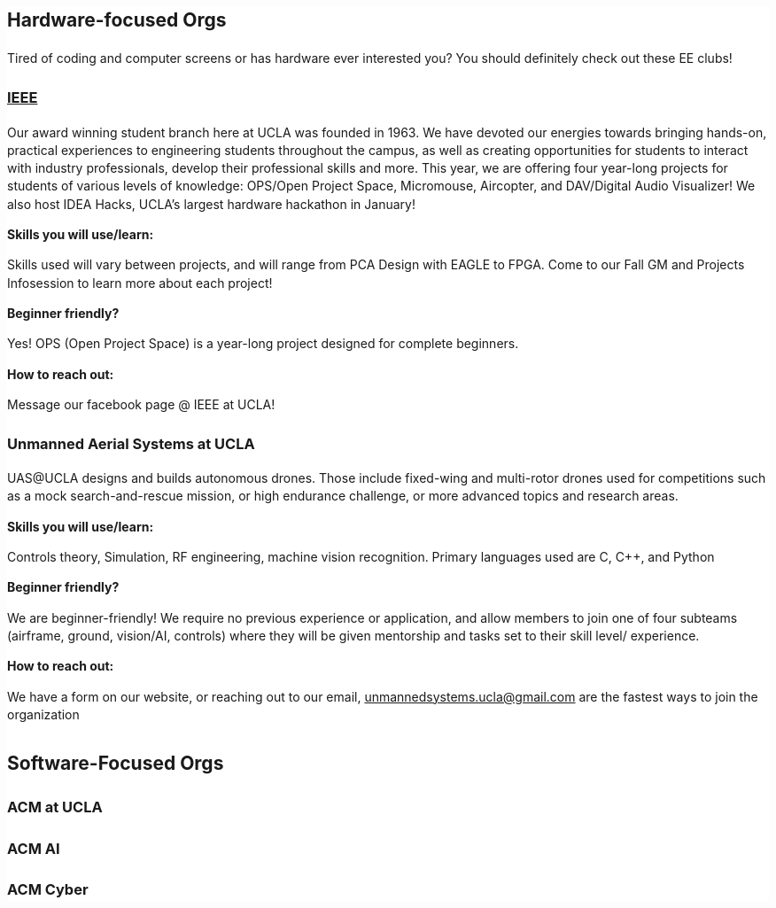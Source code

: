 ## Hardware-focused Orgs

Tired of coding and computer screens or has hardware ever interested you? You should definitely check out these EE clubs!

### [IEEE](http://ieeebruins.com/)

Our award winning student branch here at UCLA was founded in 1963. We have devoted our energies towards bringing hands-on, practical experiences to engineering students throughout the campus, as well as creating opportunities for students to interact with industry professionals, develop their professional skills and more. This year, we are offering four year-long projects for students of various levels of knowledge: OPS/Open Project Space, Micromouse, Aircopter, and DAV/Digital Audio Visualizer! We also host IDEA Hacks, UCLA’s largest hardware hackathon in January!

**Skills you will use/learn:**

Skills used will vary between projects, and will range from PCA Design with EAGLE to FPGA. Come to our Fall GM and Projects Infosession to learn more about each project!

**Beginner friendly?**

Yes! OPS (Open Project Space) is a year-long project designed for complete beginners.

**How to reach out:**

Message our facebook page @ IEEE at UCLA!

### Unmanned Aerial Systems at UCLA

UAS@UCLA designs and builds autonomous drones. Those include fixed-wing and multi-rotor drones used for competitions such as a mock search-and-rescue mission, or high endurance challenge, or more advanced topics and research areas.

**Skills you will use/learn:**

Controls theory, Simulation, RF engineering, machine vision recognition. Primary languages used are C, C++, and Python

**Beginner friendly?**

We are beginner-friendly! We require no previous experience or application, and allow members to join one of four subteams (airframe, ground, vision/AI, controls) where they will be given mentorship and tasks set to their skill level/ experience.

**How to reach out:**

We have a form on our website, or reaching out to our email, unmannedsystems.ucla@gmail.com are the fastest ways to join the organization

## Software-Focused Orgs

### ACM at UCLA

### ACM AI

### ACM Cyber
